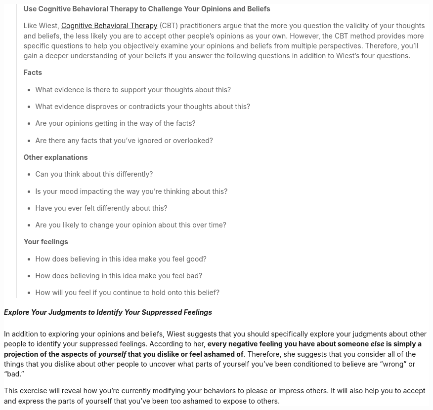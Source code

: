 > **Use Cognitive Behavioral Therapy to Challenge Your Opinions and Beliefs**
> 
> Like Wiest, [Cognitive Behavioral Therapy](https://www.guelphtherapist.ca/blog/cognitive-therapy-challenging-negative-thoughts/) (CBT) practitioners argue that the more you question the validity of your thoughts and beliefs, the less likely you are to accept other people’s opinions as your own. However, the CBT method provides more specific questions to help you objectively examine your opinions and beliefs from multiple perspectives. Therefore, you’ll gain a deeper understanding of your beliefs if you answer the following questions in addition to Wiest’s four questions.
> 
> **Facts**
> 
> - What evidence is there to support your thoughts about this?
>     
> - What evidence disproves or contradicts your thoughts about this?
>     
> - Are your opinions getting in the way of the facts?
>     
> - Are there any facts that you’ve ignored or overlooked?
>     
> 
> **Other explanations**
> 
> - Can you think about this differently?
>     
> - Is your mood impacting the way you’re thinking about this?
>     
> - Have you ever felt differently about this?
>     
> - Are you likely to change your opinion about this over time?
>     
> 
> **Your feelings**
> 
> - How does believing in this idea make you feel good?
>     
> - How does believing in this idea make you feel bad?
>     
> - How will you feel if you continue to hold onto this belief?
>     

##### Explore Your Judgments to Identify Your Suppressed Feelings

In addition to exploring your opinions and beliefs, Wiest suggests that you should specifically explore your judgments about other people to identify your suppressed feelings. According to her, **every negative feeling you have about someone _else_ is simply a projection of the aspects of _yourself_ that you dislike or feel ashamed of**. Therefore, she suggests that you consider all of the things that you dislike about other people to uncover what parts of yourself you’ve been conditioned to believe are “wrong” or “bad.”

This exercise will reveal how you’re currently modifying your behaviors to please or impress others. It will also help you to accept and express the parts of yourself that you’ve been too ashamed to expose to others.
